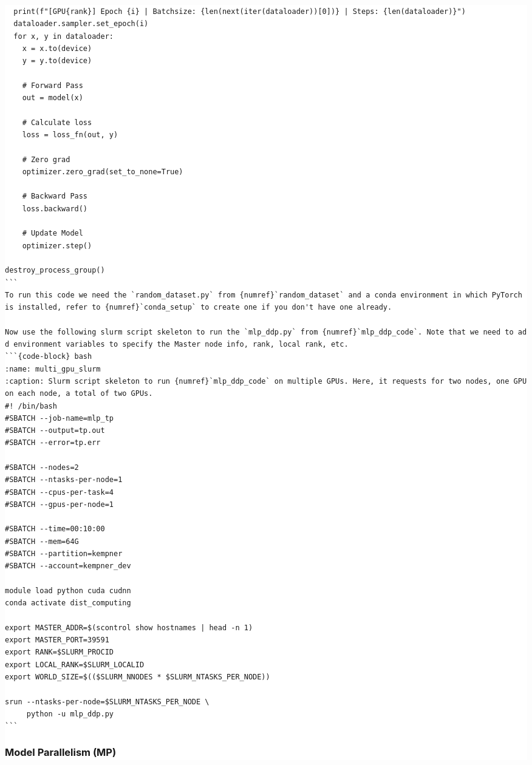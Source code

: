 ````{dropdown} Using DDP To Run The Simple MLP Example On Two GPUs
  print(f"[GPU{rank}] Epoch {i} | Batchsize: {len(next(iter(dataloader))[0])} | Steps: {len(dataloader)}")
  dataloader.sampler.set_epoch(i)
  for x, y in dataloader:
    x = x.to(device)
    y = y.to(device)
    
    # Forward Pass 
    out = model(x)

    # Calculate loss
    loss = loss_fn(out, y)

    # Zero grad
    optimizer.zero_grad(set_to_none=True)

    # Backward Pass
    loss.backward()

    # Update Model
    optimizer.step()

destroy_process_group()
```
To run this code we need the `random_dataset.py` from {numref}`random_dataset` and a conda environment in which PyTorch is installed, refer to {numref}`conda_setup` to create one if you don't have one already.

Now use the following slurm script skeleton to run the `mlp_ddp.py` from {numref}`mlp_ddp_code`. Note that we need to add environment variables to specify the Master node info, rank, local rank, etc.
```{code-block} bash
:name: multi_gpu_slurm
:caption: Slurm script skeleton to run {numref}`mlp_ddp_code` on multiple GPUs. Here, it requests for two nodes, one GPU on each node, a total of two GPUs.
#! /bin/bash
#SBATCH --job-name=mlp_tp
#SBATCH --output=tp.out
#SBATCH --error=tp.err

#SBATCH --nodes=2
#SBATCH --ntasks-per-node=1
#SBATCH --cpus-per-task=4
#SBATCH --gpus-per-node=1

#SBATCH --time=00:10:00
#SBATCH --mem=64G
#SBATCH --partition=kempner
#SBATCH --account=kempner_dev

module load python cuda cudnn
conda activate dist_computing

export MASTER_ADDR=$(scontrol show hostnames | head -n 1)
export MASTER_PORT=39591
export RANK=$SLURM_PROCID
export LOCAL_RANK=$SLURM_LOCALID
export WORLD_SIZE=$(($SLURM_NNODES * $SLURM_NTASKS_PER_NODE))

srun --ntasks-per-node=$SLURM_NTASKS_PER_NODE \
     python -u mlp_ddp.py
```
````
### Model Parallelism (MP)
